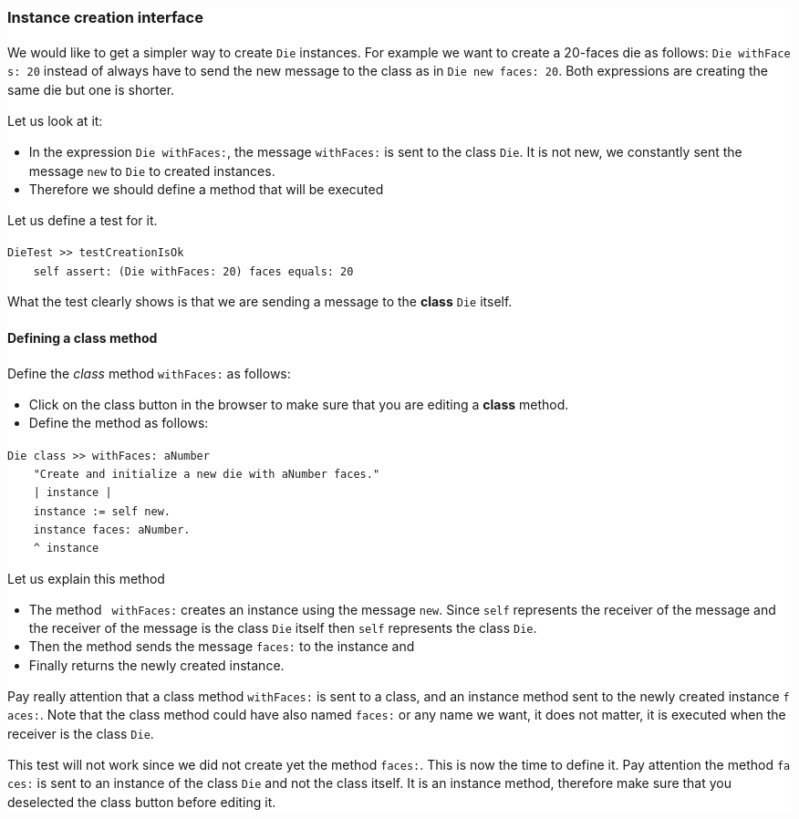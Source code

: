 ### Instance creation interface

We would like to get a simpler way to create `Die` instances. For example we want to create a 20-faces die as follows: `Die withFaces: 20` instead of always have to send the new message to the class as in `Die new faces: 20`.
Both expressions are creating the same die but one is shorter.

Let us look at it: 
- In the expression `Die withFaces:`, the message `withFaces:` is sent to the class `Die`. It is not new, we constantly sent the message `new` to `Die` to created instances. 
- Therefore we should define a method that will be executed 


Let us define a test for it.

```
DieTest >> testCreationIsOk
	self assert: (Die withFaces: 20) faces equals: 20
```


What the test clearly shows is that we are sending a message to the **class** `Die` itself.



#### Defining a class method


Define the _class_ method `withFaces:` as follows:
- Click on the class button in the browser to make sure that you are editing a **class** method.
- Define the method as follows: 


```
Die class >> withFaces: aNumber
	"Create and initialize a new die with aNumber faces."
	| instance |
	instance := self new.
	instance faces: aNumber.
	^ instance
```


Let us explain this method
- The method ` withFaces:` creates an instance using the message `new`. Since `self` represents the receiver of the message and the receiver of the message is the class `Die` itself then `self` represents the class `Die`. 
- Then the method sends the message `faces:` to the instance and 
- Finally returns the newly created instance.


Pay really attention that a class method `withFaces:` is sent to a class, and an instance method sent to the newly created instance `faces:`. Note that the class method could have also named `faces:` or any name we want, it does not matter, it is executed when the receiver is the class `Die`.


This test will not work since we did not create yet the method `faces:`.  This is now the time to define it. Pay attention the method `faces:` is sent to an instance of the class `Die` and not the class itself. It is an instance method, therefore make sure that you deselected the class button before editing it.
